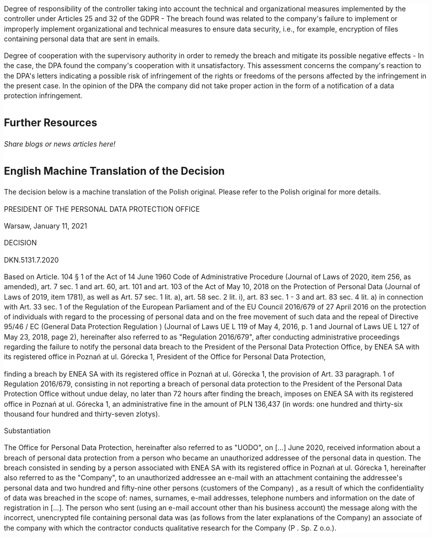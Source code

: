 Degree of responsibility of the controller taking into account the technical and organizational measures implemented by the controller under Articles 25 and 32 of the GDPR - The breach found was related to the company's failure to implement or improperly implement organizational and technical measures to ensure data security, i.e., for example, encryption of files containing personal data that are sent in emails.

Degree of cooperation with the supervisory authority in order to remedy the breach and mitigate its possible negative effects - In the case, the DPA found the company's cooperation with it unsatisfactory. This assessment concerns the company's reaction to the DPA's letters indicating a possible risk of infringement of the rights or freedoms of the persons affected by the infringement in the present case. In the opinion of the DPA the company did not take proper action in the form of a notification of a data protection infringement.

## Further Resources

_Share blogs or news articles here!_

## English Machine Translation of the Decision

The decision below is a machine translation of the Polish original. Please refer to the Polish original for more details.

PRESIDENT
OF THE PERSONAL DATA PROTECTION OFFICE

Warsaw, January 11, 2021

DECISION

DKN.5131.7.2020

Based on Article. 104 § 1 of the Act of 14 June 1960 Code of Administrative Procedure (Journal of Laws of 2020, item 256, as amended), art. 7 sec. 1 and art. 60, art. 101 and art. 103 of the Act of May 10, 2018 on the Protection of Personal Data (Journal of Laws of 2019, item 1781), as well as Art. 57 sec. 1 lit. a), art. 58 sec. 2 lit. i), art. 83 sec. 1 - 3 and art. 83 sec. 4 lit. a) in connection with Art. 33 sec. 1 of the Regulation of the European Parliament and of the EU Council 2016/679 of 27 April 2016 on the protection of individuals with regard to the processing of personal data and                        on the free movement of such data and the repeal of Directive 95/46 / EC (General Data Protection Regulation ) (Journal of Laws UE L 119 of May 4, 2016, p. 1 and Journal of Laws UE L 127 of May 23, 2018, page 2), hereinafter also referred to as "Regulation 2016/679", after conducting administrative proceedings regarding the failure to notify the personal data breach to the President of the Personal Data Protection Office, by ENEA SA with its registered office in Poznań at ul. Górecka 1, President of the Office for Personal Data Protection,         

finding a breach by ENEA SA with its registered office in Poznań at ul. Górecka 1, the provision of Art. 33 paragraph. 1 of Regulation 2016/679, consisting in not reporting a breach of personal data protection to the President of the Personal Data Protection Office without undue delay, no later than 72 hours after finding the breach, imposes on ENEA SA with its registered office in Poznań at ul. Górecka 1, an administrative fine in the amount of PLN 136,437 (in words: one hundred and thirty-six thousand four hundred and thirty-seven zlotys).          

Substantiation

The Office for Personal Data Protection, hereinafter also referred to as "UODO", on \[...\] June 2020, received information about a breach of personal data protection from a person who became an unauthorized addressee of the personal data in question. The breach consisted in sending by a person associated with ENEA SA with its registered office in Poznań at ul. Górecka 1, hereinafter also referred to as the "Company", to an unauthorized addressee an e-mail with an attachment containing the addressee's personal data and two hundred and fifty-nine other persons (customers of the Company) , as a result of which the confidentiality of data was breached in the scope of: names, surnames, e-mail addresses, telephone numbers and information on the date of registration in \[…\]. The person who sent (using an e-mail account other than his business account) the message along with the incorrect, unencrypted file containing personal data was (as follows from the later explanations of the Company) an associate of the company with which the contractor conducts qualitative research for the Company (P . Sp. Z o.o.).             
